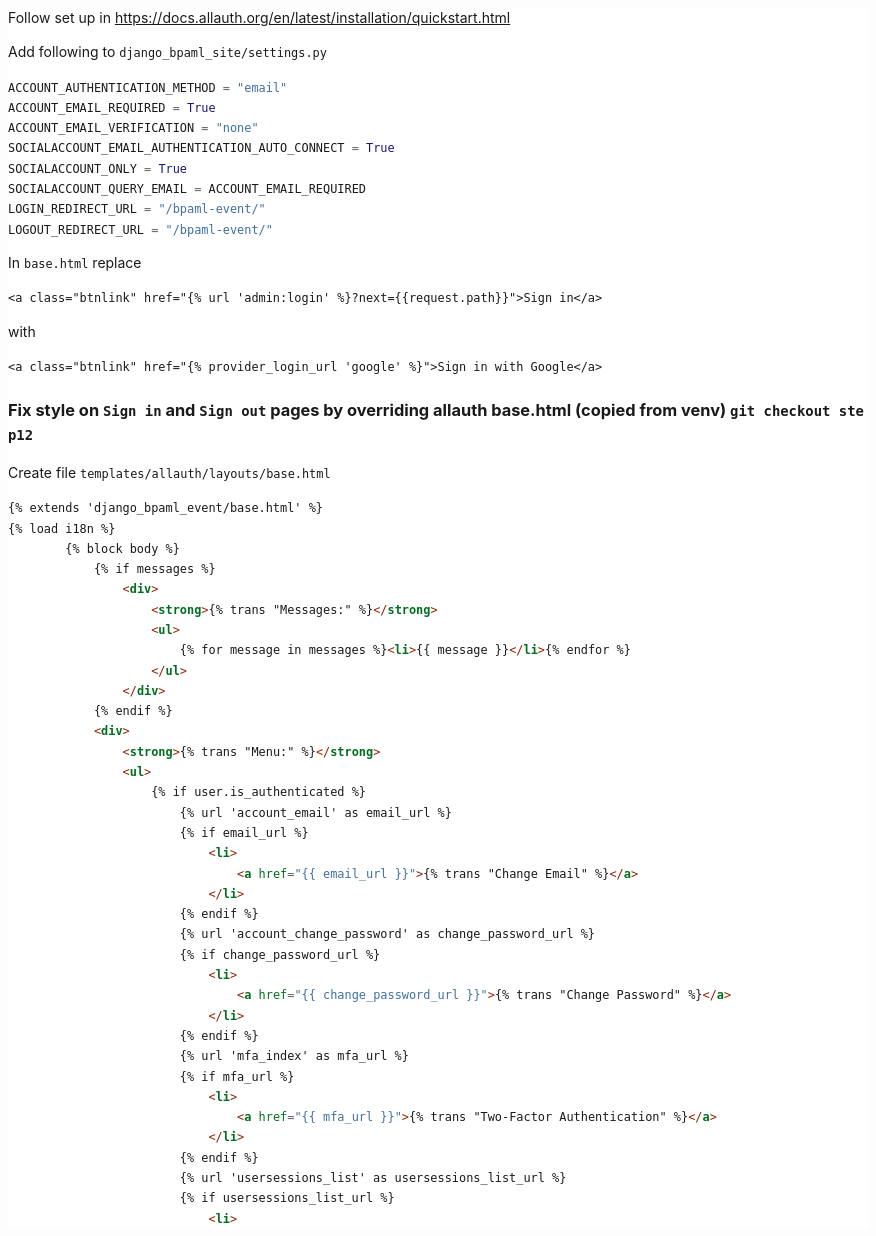 Follow set up in <https://docs.allauth.org/en/latest/installation/quickstart.html>

Add following to `django_bpaml_site/settings.py`

```python
ACCOUNT_AUTHENTICATION_METHOD = "email"
ACCOUNT_EMAIL_REQUIRED = True
ACCOUNT_EMAIL_VERIFICATION = "none"
SOCIALACCOUNT_EMAIL_AUTHENTICATION_AUTO_CONNECT = True
SOCIALACCOUNT_ONLY = True
SOCIALACCOUNT_QUERY_EMAIL = ACCOUNT_EMAIL_REQUIRED
LOGIN_REDIRECT_URL = "/bpaml-event/"
LOGOUT_REDIRECT_URL = "/bpaml-event/"
```

In `base.html` replace

`<a class="btnlink" href="{% url 'admin:login' %}?next={{request.path}}">Sign in</a>`

with

`<a class="btnlink" href="{% provider_login_url 'google' %}">Sign in with Google</a>`

### Fix style on `Sign in` and `Sign out` pages by overriding allauth base.html (copied from venv) `git checkout step12`

Create file `templates/allauth/layouts/base.html`

```html
{% extends 'django_bpaml_event/base.html' %}
{% load i18n %}
        {% block body %}
            {% if messages %}
                <div>
                    <strong>{% trans "Messages:" %}</strong>
                    <ul>
                        {% for message in messages %}<li>{{ message }}</li>{% endfor %}
                    </ul>
                </div>
            {% endif %}
            <div>
                <strong>{% trans "Menu:" %}</strong>
                <ul>
                    {% if user.is_authenticated %}
                        {% url 'account_email' as email_url %}
                        {% if email_url %}
                            <li>
                                <a href="{{ email_url }}">{% trans "Change Email" %}</a>
                            </li>
                        {% endif %}
                        {% url 'account_change_password' as change_password_url %}
                        {% if change_password_url %}
                            <li>
                                <a href="{{ change_password_url }}">{% trans "Change Password" %}</a>
                            </li>
                        {% endif %}
                        {% url 'mfa_index' as mfa_url %}
                        {% if mfa_url %}
                            <li>
                                <a href="{{ mfa_url }}">{% trans "Two-Factor Authentication" %}</a>
                            </li>
                        {% endif %}
                        {% url 'usersessions_list' as usersessions_list_url %}
                        {% if usersessions_list_url %}
                            <li>
```